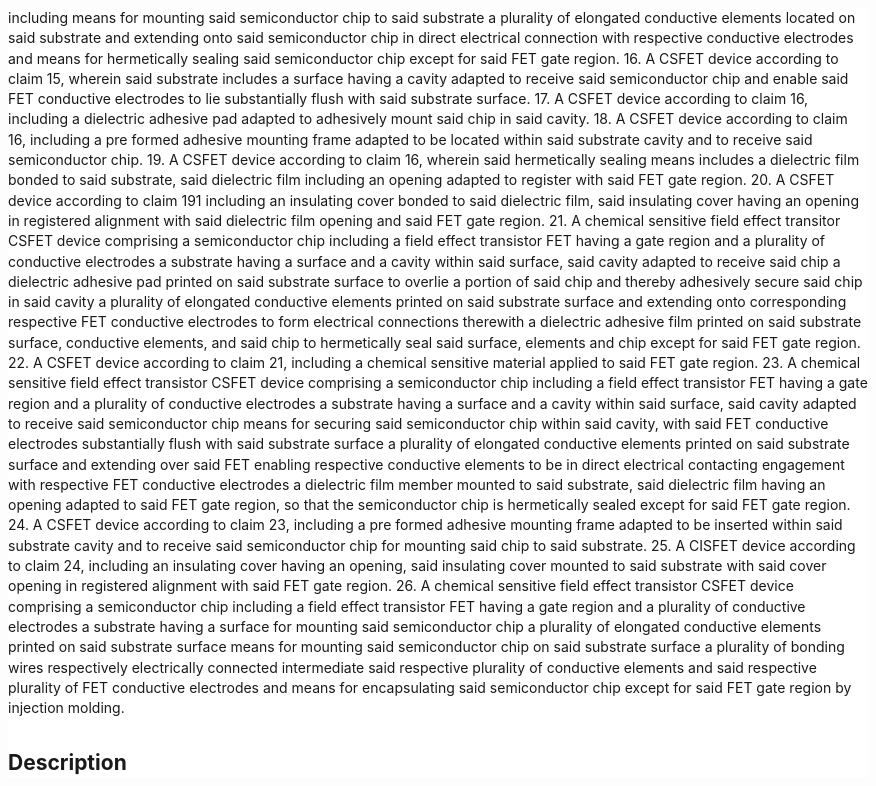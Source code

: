 including means for mounting said semiconductor chip to said substrate a plurality of elongated conductive elements located on said substrate and extending onto said semiconductor chip in direct electrical connection with respective conductive electrodes and means for hermetically sealing said semiconductor chip except for said FET gate region. 16. A CSFET device according to claim 15, wherein said substrate includes a surface having a cavity adapted to receive said semiconductor chip and enable said FET conductive electrodes to lie substantially flush with said substrate surface. 17. A CSFET device according to claim 16, including a dielectric adhesive pad adapted to adhesively mount said chip in said cavity. 18. A CSFET device according to claim 16, including a pre formed adhesive mounting frame adapted to be located within said substrate cavity and to receive said semiconductor chip. 19. A CSFET device according to claim 16, wherein said hermetically sealing means includes a dielectric film bonded to said substrate, said dielectric film including an opening adapted to register with said FET gate region. 20. A CSFET device according to claim 191 including an insulating cover bonded to said dielectric film, said insulating cover having an opening in registered alignment with said dielectric film opening and said FET gate region. 21. A chemical sensitive field effect transitor CSFET device comprising a semiconductor chip including a field effect transistor FET having a gate region and a plurality of conductive electrodes a substrate having a surface and a cavity within said surface, said cavity adapted to receive said chip a dielectric adhesive pad printed on said substrate surface to overlie a portion of said chip and thereby adhesively secure said chip in said cavity a plurality of elongated conductive elements printed on said substrate surface and extending onto corresponding respective FET conductive electrodes to form electrical connections therewith a dielectric adhesive film printed on said substrate surface, conductive elements, and said chip to hermetically seal said surface, elements and chip except for said FET gate region. 22. A CSFET device according to claim 21, including a chemical sensitive material applied to said FET gate region. 23. A chemical sensitive field effect transistor CSFET device comprising a semiconductor chip including a field effect transistor FET having a gate region and a plurality of conductive electrodes a substrate having a surface and a cavity within said surface, said cavity adapted to receive said semiconductor chip means for securing said semiconductor chip within said cavity, with said FET conductive electrodes substantially flush with said substrate surface a plurality of elongated conductive elements printed on said substrate surface and extending over said FET enabling respective conductive elements to be in direct electrical contacting engagement with respective FET conductive electrodes a dielectric film member mounted to said substrate, said dielectric film having an opening adapted to said FET gate region, so that the semiconductor chip is hermetically sealed except for said FET gate region. 24. A CSFET device according to claim 23, including a pre formed adhesive mounting frame adapted to be inserted within said substrate cavity and to receive said semiconductor chip for mounting said chip to said substrate. 25. A CISFET device according to claim 24, including an insulating cover having an opening, said insulating cover mounted to said substrate with said cover opening in registered alignment with said FET gate region. 26. A chemical sensitive field effect transistor CSFET device comprising a semiconductor chip including a field effect transistor FET having a gate region and a plurality of conductive electrodes a substrate having a surface for mounting said semiconductor chip a plurality of elongated conductive elements printed on said substrate surface means for mounting said semiconductor chip on said substrate surface a plurality of bonding wires respectively electrically connected intermediate said respective plurality of conductive elements and said respective plurality of FET conductive electrodes and means for encapsulating said semiconductor chip except for said FET gate region by injection molding.

## Description